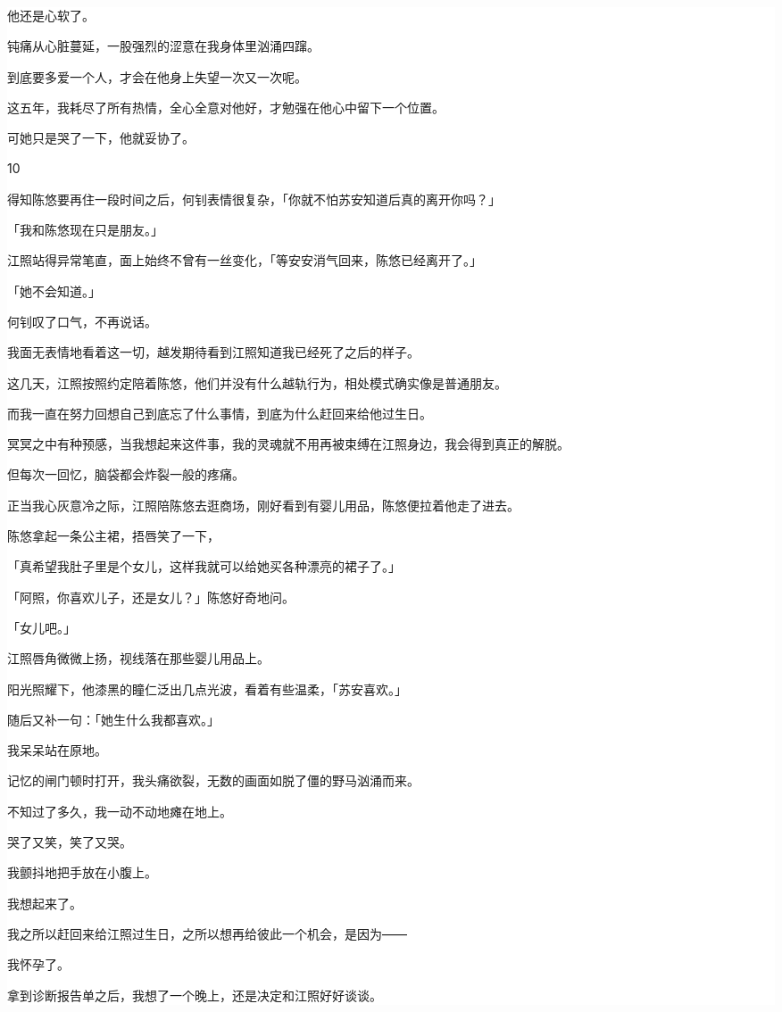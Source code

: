 他还是心软了。

钝痛从心脏蔓延，一股强烈的涩意在我身体里汹涌四蹿。

到底要多爱一个人，才会在他身上失望一次又一次呢。

这五年，我耗尽了所有热情，全心全意对他好，才勉强在他心中留下一个位置。

可她只是哭了一下，他就妥协了。

10

得知陈悠要再住一段时间之后，何钊表情很复杂，「你就不怕苏安知道后真的离开你吗？」

「我和陈悠现在只是朋友。」

江照站得异常笔直，面上始终不曾有一丝变化，「等安安消气回来，陈悠已经离开了。」

「她不会知道。」

何钊叹了口气，不再说话。

我面无表情地看着这一切，越发期待看到江照知道我已经死了之后的样子。

这几天，江照按照约定陪着陈悠，他们并没有什么越轨行为，相处模式确实像是普通朋友。

而我一直在努力回想自己到底忘了什么事情，到底为什么赶回来给他过生日。

冥冥之中有种预感，当我想起来这件事，我的灵魂就不用再被束缚在江照身边，我会得到真正的解脱。

但每次一回忆，脑袋都会炸裂一般的疼痛。

正当我心灰意冷之际，江照陪陈悠去逛商场，刚好看到有婴儿用品，陈悠便拉着他走了进去。

陈悠拿起一条公主裙，捂唇笑了一下，

「真希望我肚子里是个女儿，这样我就可以给她买各种漂亮的裙子了。」

「阿照，你喜欢儿子，还是女儿？」陈悠好奇地问。

「女儿吧。」

江照唇角微微上扬，视线落在那些婴儿用品上。

阳光照耀下，他漆黑的瞳仁泛出几点光波，看着有些温柔，「苏安喜欢。」

随后又补一句：「她生什么我都喜欢。」

我呆呆站在原地。

记忆的闸门顿时打开，我头痛欲裂，无数的画面如脱了僵的野马汹涌而来。

不知过了多久，我一动不动地瘫在地上。

哭了又笑，笑了又哭。

我颤抖地把手放在小腹上。

我想起来了。

我之所以赶回来给江照过生日，之所以想再给彼此一个机会，是因为——

我怀孕了。

拿到诊断报告单之后，我想了一个晚上，还是决定和江照好好谈谈。
